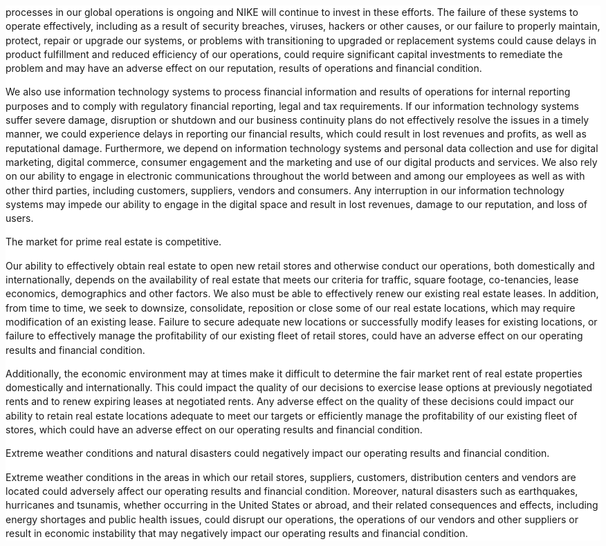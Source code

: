 processes  in  our  global  operations  is  ongoing  and  NIKE  will  continue  to  invest  in  these  efforts.  The  failure  of  these  systems  to  operate  effectively,  including  as  a  result  of
security breaches, viruses, hackers or other causes, or our failure to properly maintain, protect, repair or upgrade our systems, or problems with transitioning to upgraded or
replacement systems could cause delays in product fulfillment and reduced efficiency of our operations, could require significant capital investments to remediate the problem
and may have an adverse effect on our reputation, results of operations and financial condition.

We also use information technology systems to process financial information and results of operations for internal reporting purposes and to comply with regulatory financial
reporting, legal and tax requirements. If our information technology systems suffer severe damage, disruption or shutdown and our business continuity plans do not effectively
resolve  the  issues  in  a  timely  manner,  we  could  experience  delays  in  reporting  our  financial  results,  which  could  result  in  lost  revenues  and  profits,  as  well  as  reputational
damage. Furthermore, we depend on information technology systems and personal data collection and use for digital marketing, digital commerce, consumer engagement and
the marketing and use of our digital products and services. We also rely on our ability to engage in electronic communications throughout the world between and among our
employees as well as with other third parties, including customers, suppliers, vendors and consumers. Any interruption in our information technology systems may impede our
ability to engage in the digital space and result in lost revenues, damage to our reputation, and loss of users.

The market for prime real estate is competitive.

Our ability to effectively obtain real estate to open new retail stores and otherwise conduct our operations, both domestically and internationally, depends on the availability of
real estate that meets our criteria for traffic, square footage, co-tenancies, lease economics, demographics and other factors. We also must be able to effectively renew our
existing  real  estate  leases.  In  addition,  from  time  to  time,  we  seek  to  downsize,  consolidate,  reposition  or  close  some  of  our  real  estate  locations,  which  may  require
modification of an existing lease. Failure to secure adequate new locations or successfully modify leases for existing locations, or failure to effectively manage the profitability of
our existing fleet of retail stores, could have an adverse effect on our operating results and financial condition.

Additionally,  the  economic  environment  may  at  times  make  it  difficult  to  determine  the  fair  market  rent  of  real  estate  properties  domestically  and  internationally.  This  could
impact the quality of our decisions to exercise lease options at previously negotiated rents and to renew expiring leases at negotiated rents. Any adverse effect on the quality of
these decisions could impact our ability to retain real estate locations adequate to meet our targets or efficiently manage the profitability of our existing fleet of stores, which
could have an adverse effect on our operating results and financial condition.

Extreme weather conditions and natural disasters could negatively impact our operating results and financial condition.

Extreme  weather  conditions  in  the  areas  in  which  our  retail  stores,  suppliers,  customers,  distribution  centers  and  vendors  are  located  could  adversely  affect  our  operating
results and financial condition. Moreover, natural disasters such as earthquakes, hurricanes and tsunamis, whether occurring in the United States or abroad, and their related
consequences  and  effects,  including  energy  shortages  and public  health  issues,  could  disrupt  our operations,  the operations  of  our vendors  and  other  suppliers  or result in
economic instability that may negatively impact our operating results and financial condition.
